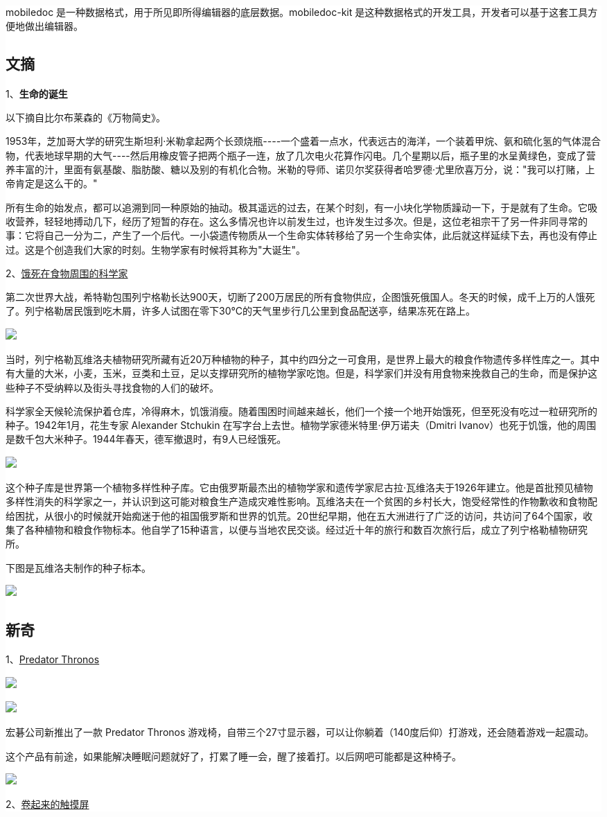 mobiledoc 是一种数据格式，用于所见即所得编辑器的底层数据。mobiledoc-kit 是这种数据格式的开发工具，开发者可以基于这套工具方便地做出编辑器。

## 文摘

1、__生命的诞生__

以下摘自比尔布莱森的《万物简史》。

1953年，芝加哥大学的研究生斯坦利·米勒拿起两个长颈烧瓶----一个盛着一点水，代表远古的海洋，一个装着甲烷、氨和硫化氢的气体混合物，代表地球早期的大气----然后用橡皮管子把两个瓶子一连，放了几次电火花算作闪电。几个星期以后，瓶子里的水呈黄绿色，变成了营养丰富的汁，里面有氨基酸、脂肪酸、糖以及别的有机化合物。米勒的导师、诺贝尔奖获得者哈罗德·尤里欣喜万分，说："我可以打赌，上帝肯定是这么干的。"

所有生命的始发点，都可以追溯到同一种原始的抽动。极其遥远的过去，在某个时刻，有一小块化学物质躁动一下，于是就有了生命。它吸收营养，轻轻地搏动几下，经历了短暂的存在。这么多情况也许以前发生过，也许发生过多次。但是，这位老祖宗干了另一件非同寻常的事：它将自己一分为二，产生了一个后代。一小袋遗传物质从一个生命实体转移给了另一个生命实体，此后就这样延续下去，再也没有停止过。这是个创造我们大家的时刻。生物学家有时候将其称为"大诞生"。

2、[饿死在食物周围的科学家](https://www.amusingplanet.com/2018/08/the-scientists-who-starved-to-death.html)

第二次世界大战，希特勒包围列宁格勒长达900天，切断了200万居民的所有食物供应，企图饿死俄国人。冬天的时候，成千上万的人饿死了。列宁格勒居民饿到吃木屑，许多人试图在零下30°C的天气里步行几公里到食品配送亭，结果冻死在路上。

![](https://www.wangbase.com/blogimg/asset/201809/bg2018090719.jpg)

当时，列宁格勒瓦维洛夫植物研究所藏有近20万种植物的种子，其中约四分之一可食用，是世界上最大的粮食作物遗传多样性库之一。其中有大量的大米，小麦，玉米，豆类和土豆，足以支撑研究所的植物学家吃饱。但是，科学家们并没有用食物来挽救自己的生命，而是保护这些种子不受纳粹以及街头寻找食物的人们的破坏。

科学家全天候轮流保护着仓库，冷得麻木，饥饿消瘦。随着围困时间越来越长，他们一个接一个地开始饿死，但至死没有吃过一粒研究所的种子。1942年1月，花生专家 Alexander Stchukin 在写字台上去世。植物学家德米特里·伊万诺夫（Dmitri Ivanov）也死于饥饿，他的周围是数千包大米种子。1944年春天，德军撤退时，有9人已经饿死。

![](https://www.wangbase.com/blogimg/asset/201809/bg2018090720.jpg)

这个种子库是世界第一个植物多样性种子库。它由俄罗斯最杰出的植物学家和遗传学家尼古拉·瓦维洛夫于1926年建立。他是首批预见植物多样性消失的科学家之一，并认识到这可能对粮食生产造成灾难性影响。瓦维洛夫在一个贫困的乡村长大，饱受经常性的作物歉收和食物配给困扰，从很小的时候就开始痴迷于他的祖国俄罗斯和世界的饥荒。20世纪早期，他在五大洲进行了广泛的访问，共访问了64个国家，收集了各种植物和粮食作物标本。他自学了15种语言，以便与当地农民交谈。经过近十年的旅行和数百次旅行后，成立了列宁格勒植物研究所。

下图是瓦维洛夫制作的种子标本。

![](https://www.wangbase.com/blogimg/asset/201809/bg2018090721.jpg)

## 新奇

1、[Predator Thronos](https://www.theverge.com/circuitbreaker/2018/8/29/17795164/acer-predator-thronos-gaming-chair-ifa-2018)

![](https://www.wangbase.com/blogimg/asset/201809/bg2018090722.jpg)

![](https://www.wangbase.com/blogimg/asset/201809/bg2018090723.jpg)

宏碁公司新推出了一款 Predator Thronos 游戏椅，自带三个27寸显示器，可以让你躺着（140度后仰）打游戏，还会随着游戏一起震动。

这个产品有前途，如果能解决睡眠问题就好了，打累了睡一会，醒了接着打。以后网吧可能都是这种椅子。

![](https://www.wangbase.com/blogimg/asset/201809/bg2018090724.jpg)

2、[卷起来的触摸屏](https://techcrunch.com/2018/08/31/scientists-make-a-prototype-touch-tablet-that-rolls-and-scrolls/)
